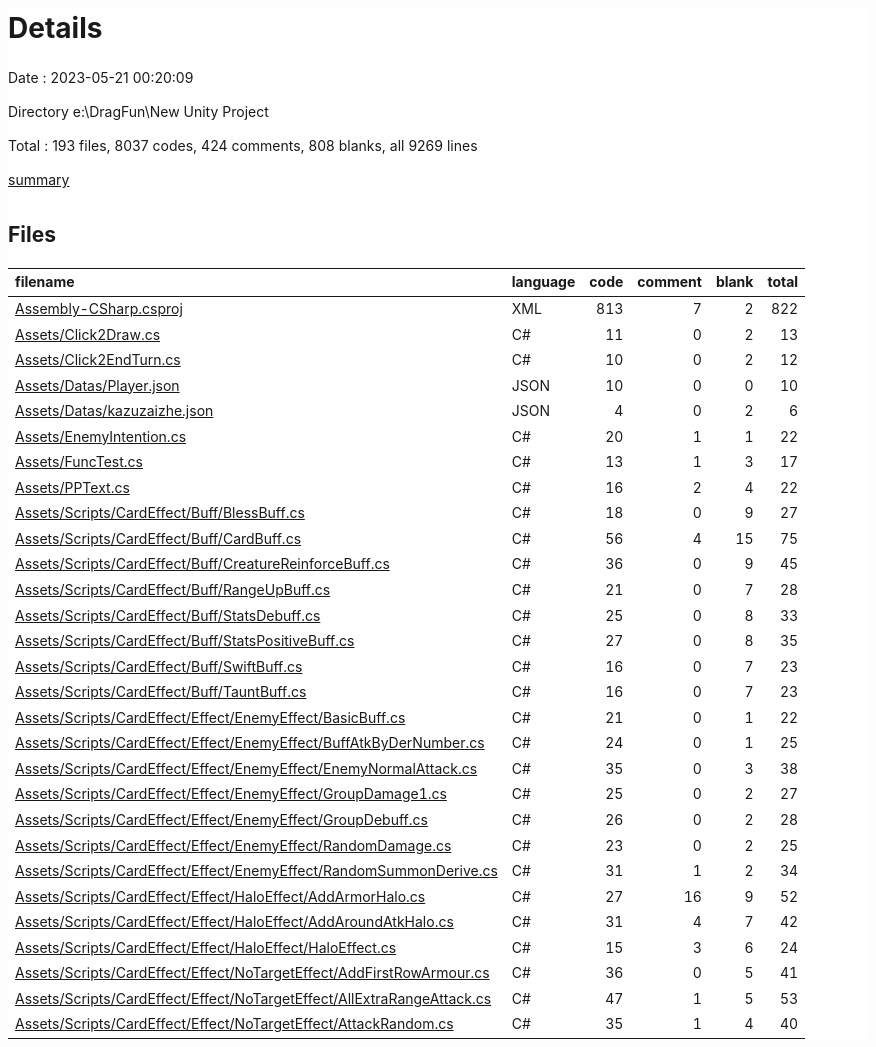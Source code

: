 # Details

Date : 2023-05-21 00:20:09

Directory e:\DragFun\New Unity Project

Total : 193 files,  8037 codes, 424 comments, 808 blanks, all 9269 lines

[summary](results.md)

## Files
| filename | language | code | comment | blank | total |
| :--- | :--- | ---: | ---: | ---: | ---: |
| [Assembly-CSharp.csproj](/Assembly-CSharp.csproj) | XML | 813 | 7 | 2 | 822 |
| [Assets/Click2Draw.cs](/Assets/Click2Draw.cs) | C# | 11 | 0 | 2 | 13 |
| [Assets/Click2EndTurn.cs](/Assets/Click2EndTurn.cs) | C# | 10 | 0 | 2 | 12 |
| [Assets/Datas/Player.json](/Assets/Datas/Player.json) | JSON | 10 | 0 | 0 | 10 |
| [Assets/Datas/kazuzaizhe.json](/Assets/Datas/kazuzaizhe.json) | JSON | 4 | 0 | 2 | 6 |
| [Assets/EnemyIntention.cs](/Assets/EnemyIntention.cs) | C# | 20 | 1 | 1 | 22 |
| [Assets/FuncTest.cs](/Assets/FuncTest.cs) | C# | 13 | 1 | 3 | 17 |
| [Assets/PPText.cs](/Assets/PPText.cs) | C# | 16 | 2 | 4 | 22 |
| [Assets/Scripts/CardEffect/Buff/BlessBuff.cs](/Assets/Scripts/CardEffect/Buff/BlessBuff.cs) | C# | 18 | 0 | 9 | 27 |
| [Assets/Scripts/CardEffect/Buff/CardBuff.cs](/Assets/Scripts/CardEffect/Buff/CardBuff.cs) | C# | 56 | 4 | 15 | 75 |
| [Assets/Scripts/CardEffect/Buff/CreatureReinforceBuff.cs](/Assets/Scripts/CardEffect/Buff/CreatureReinforceBuff.cs) | C# | 36 | 0 | 9 | 45 |
| [Assets/Scripts/CardEffect/Buff/RangeUpBuff.cs](/Assets/Scripts/CardEffect/Buff/RangeUpBuff.cs) | C# | 21 | 0 | 7 | 28 |
| [Assets/Scripts/CardEffect/Buff/StatsDebuff.cs](/Assets/Scripts/CardEffect/Buff/StatsDebuff.cs) | C# | 25 | 0 | 8 | 33 |
| [Assets/Scripts/CardEffect/Buff/StatsPositiveBuff.cs](/Assets/Scripts/CardEffect/Buff/StatsPositiveBuff.cs) | C# | 27 | 0 | 8 | 35 |
| [Assets/Scripts/CardEffect/Buff/SwiftBuff.cs](/Assets/Scripts/CardEffect/Buff/SwiftBuff.cs) | C# | 16 | 0 | 7 | 23 |
| [Assets/Scripts/CardEffect/Buff/TauntBuff.cs](/Assets/Scripts/CardEffect/Buff/TauntBuff.cs) | C# | 16 | 0 | 7 | 23 |
| [Assets/Scripts/CardEffect/Effect/EnemyEffect/BasicBuff.cs](/Assets/Scripts/CardEffect/Effect/EnemyEffect/BasicBuff.cs) | C# | 21 | 0 | 1 | 22 |
| [Assets/Scripts/CardEffect/Effect/EnemyEffect/BuffAtkByDerNumber.cs](/Assets/Scripts/CardEffect/Effect/EnemyEffect/BuffAtkByDerNumber.cs) | C# | 24 | 0 | 1 | 25 |
| [Assets/Scripts/CardEffect/Effect/EnemyEffect/EnemyNormalAttack.cs](/Assets/Scripts/CardEffect/Effect/EnemyEffect/EnemyNormalAttack.cs) | C# | 35 | 0 | 3 | 38 |
| [Assets/Scripts/CardEffect/Effect/EnemyEffect/GroupDamage1.cs](/Assets/Scripts/CardEffect/Effect/EnemyEffect/GroupDamage1.cs) | C# | 25 | 0 | 2 | 27 |
| [Assets/Scripts/CardEffect/Effect/EnemyEffect/GroupDebuff.cs](/Assets/Scripts/CardEffect/Effect/EnemyEffect/GroupDebuff.cs) | C# | 26 | 0 | 2 | 28 |
| [Assets/Scripts/CardEffect/Effect/EnemyEffect/RandomDamage.cs](/Assets/Scripts/CardEffect/Effect/EnemyEffect/RandomDamage.cs) | C# | 23 | 0 | 2 | 25 |
| [Assets/Scripts/CardEffect/Effect/EnemyEffect/RandomSummonDerive.cs](/Assets/Scripts/CardEffect/Effect/EnemyEffect/RandomSummonDerive.cs) | C# | 31 | 1 | 2 | 34 |
| [Assets/Scripts/CardEffect/Effect/HaloEffect/AddArmorHalo.cs](/Assets/Scripts/CardEffect/Effect/HaloEffect/AddArmorHalo.cs) | C# | 27 | 16 | 9 | 52 |
| [Assets/Scripts/CardEffect/Effect/HaloEffect/AddAroundAtkHalo.cs](/Assets/Scripts/CardEffect/Effect/HaloEffect/AddAroundAtkHalo.cs) | C# | 31 | 4 | 7 | 42 |
| [Assets/Scripts/CardEffect/Effect/HaloEffect/HaloEffect.cs](/Assets/Scripts/CardEffect/Effect/HaloEffect/HaloEffect.cs) | C# | 15 | 3 | 6 | 24 |
| [Assets/Scripts/CardEffect/Effect/NoTargetEffect/AddFirstRowArmour.cs](/Assets/Scripts/CardEffect/Effect/NoTargetEffect/AddFirstRowArmour.cs) | C# | 36 | 0 | 5 | 41 |
| [Assets/Scripts/CardEffect/Effect/NoTargetEffect/AllExtraRangeAttack.cs](/Assets/Scripts/CardEffect/Effect/NoTargetEffect/AllExtraRangeAttack.cs) | C# | 47 | 1 | 5 | 53 |
| [Assets/Scripts/CardEffect/Effect/NoTargetEffect/AttackRandom.cs](/Assets/Scripts/CardEffect/Effect/NoTargetEffect/AttackRandom.cs) | C# | 35 | 1 | 4 | 40 |